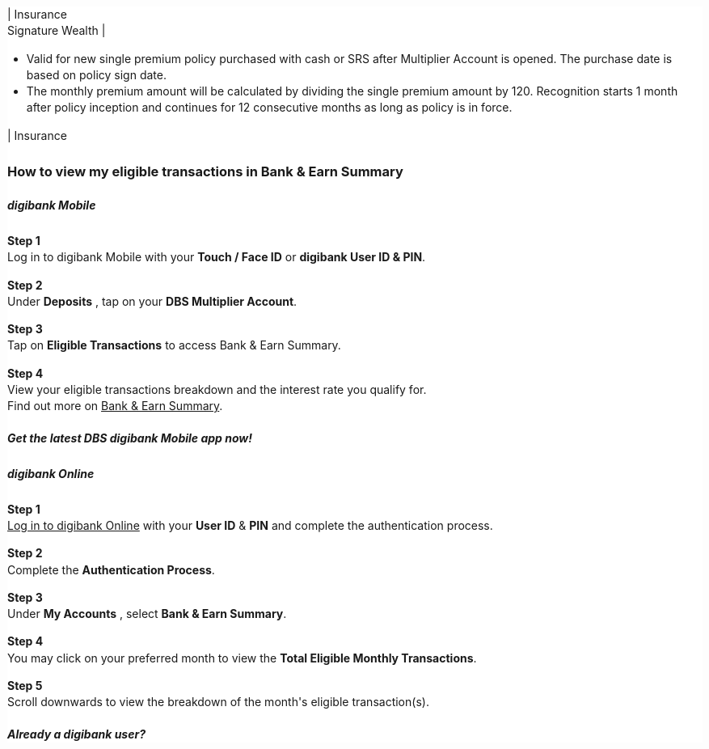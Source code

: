 | Insurance  
Signature Wealth | 

  * Valid for new single premium policy purchased with cash or SRS after Multiplier Account is opened. The purchase date is based on policy sign date.
  * The monthly premium amount will be calculated by dividing the single premium amount by 120. Recognition starts 1 month after policy inception and continues for 12 consecutive months as long as policy is in force.

| Insurance  
  
### How to view my eligible transactions in Bank & Earn Summary

#####  digibank Mobile

**Step 1**  
Log in to digibank Mobile with your **Touch / Face ID** or **digibank User ID & PIN**. 

**Step 2**  
Under **Deposits** , tap on your **DBS Multiplier Account**. 

**Step 3**  
Tap on **Eligible Transactions** to access Bank & Earn Summary. 

**Step 4**  
View your eligible transactions breakdown and the interest rate you qualify for.  
Find out more on [Bank & Earn Summary](https://www.dbs.com.sg/personal/support/bank-multiplier-bank-and-earn.html). 

##### Get the latest DBS digibank Mobile app now!

[](https://itunes.apple.com/us/app/dbs-mobile-banking/id1068403826?mt=8) [](https://play.google.com/store/apps/details?id=com.dbs.sg.dbsmbanking) [](https://appgallery.cloud.huawei.com/marketshare/app/C101888471?locale=en_GB&source=appshare&subsource=C101888471)

#####  digibank Online

**Step 1**  
[Log in to digibank Online](https://internet-banking.dbs.com.sg/IB/Welcome?FROM_IB=TRUE&SERVICE_ID=000000000000379&PWEB=TRUE&DBS=TRUE&pid=sg-dbs-pweb-bank--deposits-multiplier-textbankandearnsummary-ib) with your **User ID** & **PIN** and complete the authentication process. 

**Step 2**  
Complete the **Authentication Process**. 

**Step 3**  
Under **My Accounts** , select **Bank & Earn Summary**. 

**Step 4**  
You may click on your preferred month to view the **Total Eligible Monthly Transactions**. 

**Step 5**  
Scroll downwards to view the breakdown of the month's eligible transaction(s). 

##### Already a digibank user?
